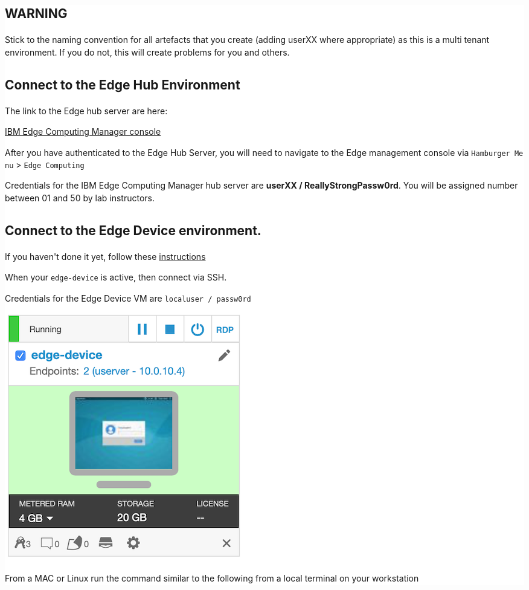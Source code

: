 

## WARNING

Stick to the naming convention for all artefacts that you create (adding userXX where appropriate) as this is a multi tenant environment. If you do not, this will create problems for you and others.

## Connect to the Edge Hub Environment

The link to the Edge hub server are here:

<a href="https://fs20edgem.169.62.229.212.nip.io:8443/edge#/" target="_blank">IBM Edge Computing Manager console</a>

After you have authenticated to the Edge Hub Server, you will need to navigate to the Edge management console via `Hamburger Menu` > `Edge Computing`

Credentials for the IBM Edge Computing Manager hub server are **userXX / ReallyStrongPassw0rd**. You will be assigned number between 01 and 50 by lab instructors.

## Connect to the Edge Device environment.

If you haven't done it yet, follow these [instructions](./ConnectToLabEnvrionment.md)

When your `edge-device` is active, then connect via SSH.

Credentials for the Edge Device VM are `localuser / passw0rd`

![edge device active](images/2020/01/edge-device-active.png)

From a MAC or Linux run the command similar to the following from a local terminal on your workstation
